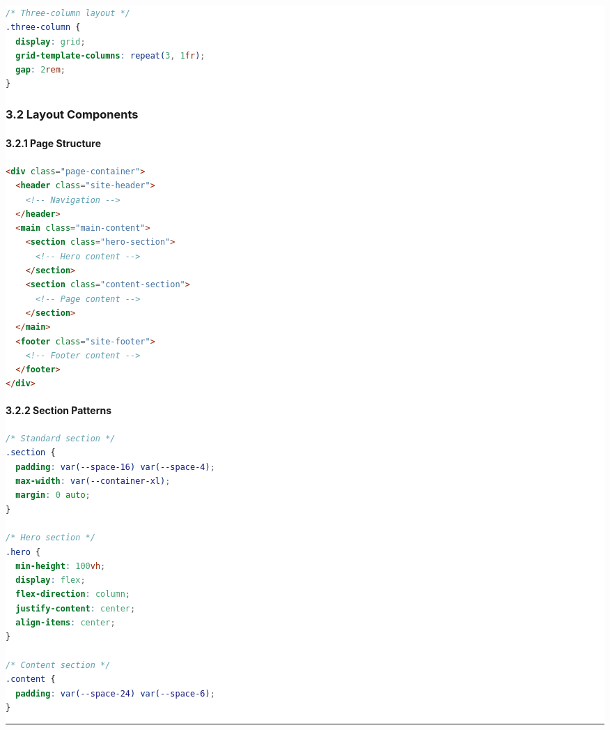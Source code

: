 ```css
/* Three-column layout */
.three-column {
  display: grid;
  grid-template-columns: repeat(3, 1fr);
  gap: 2rem;
}
```

### 3.2 Layout Components

#### 3.2.1 Page Structure
```html
<div class="page-container">
  <header class="site-header">
    <!-- Navigation -->
  </header>
  <main class="main-content">
    <section class="hero-section">
      <!-- Hero content -->
    </section>
    <section class="content-section">
      <!-- Page content -->
    </section>
  </main>
  <footer class="site-footer">
    <!-- Footer content -->
  </footer>
</div>
```

#### 3.2.2 Section Patterns
```css
/* Standard section */
.section {
  padding: var(--space-16) var(--space-4);
  max-width: var(--container-xl);
  margin: 0 auto;
}

/* Hero section */
.hero {
  min-height: 100vh;
  display: flex;
  flex-direction: column;
  justify-content: center;
  align-items: center;
}

/* Content section */
.content {
  padding: var(--space-24) var(--space-6);
}
```

---